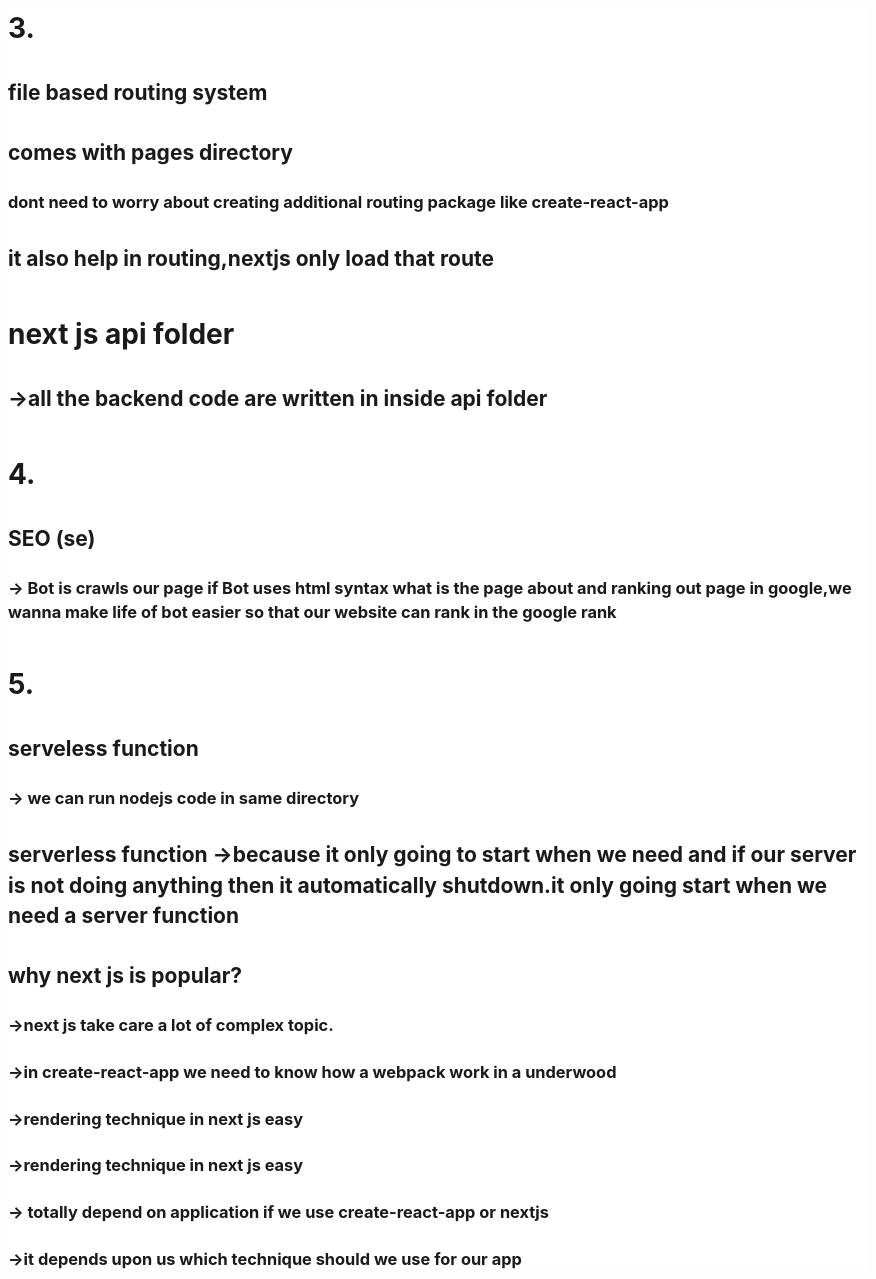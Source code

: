 
# 3.
## file based routing system
## comes with pages directory
### dont need to worry about creating additional routing package like create-react-app

## it also help in routing,nextjs only load that route




# next js api folder
 ## ->all the backend code are written in inside api folder



 # 4.
## SEO (se)
### -> Bot is crawls our page if Bot uses html syntax what is the page about and ranking out page in google,we wanna make life of bot easier so that our website can rank in the google rank

# 5.
## serveless function


### -> we can run nodejs code in same directory

 ## serverless function ->because it only going to start when we need and if our server is not doing anything then it automatically shutdown.it only going start when we need a server function




## why next js is popular?
  ### ->next js take care  a lot of complex topic.
  ### ->in create-react-app we need to know how a webpack work in a underwood
  ### ->rendering technique in next js easy
  ### ->rendering technique in next js easy
  ### -> totally depend on application if we use create-react-app or nextjs
  ### ->it depends upon us which technique should we use for our app